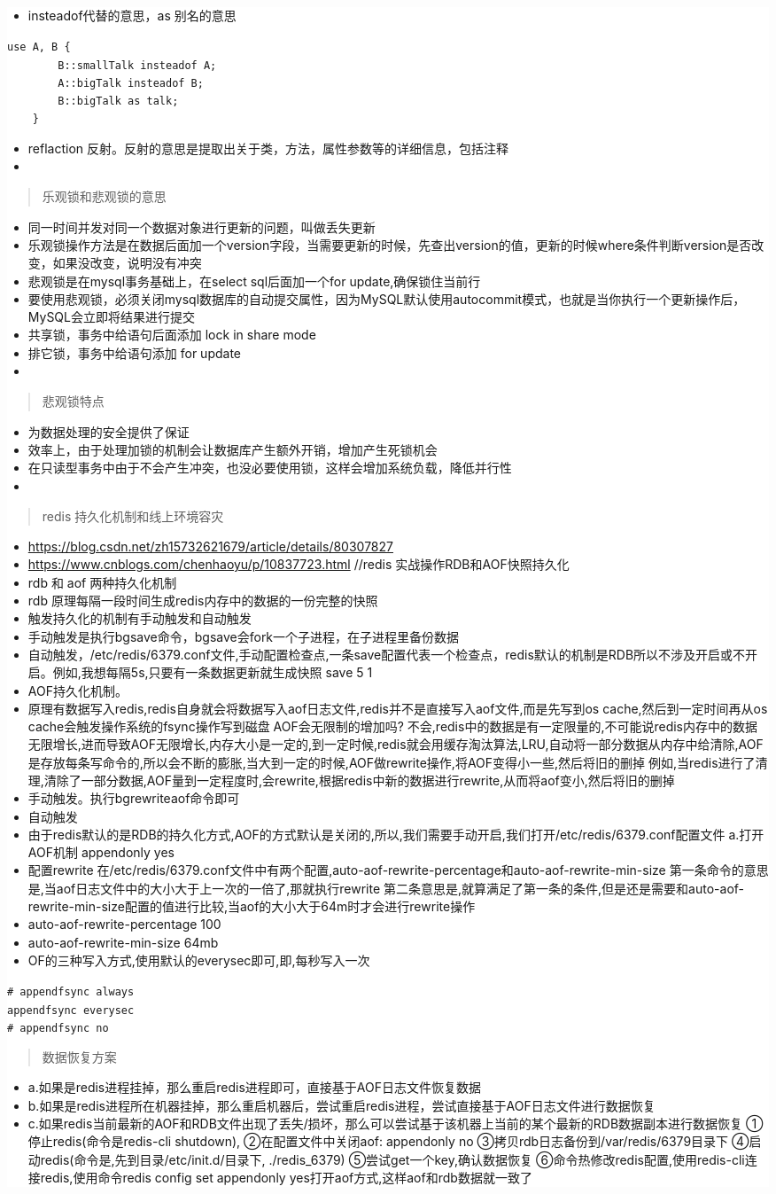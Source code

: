 - insteadof代替的意思，as 别名的意思
```
use A, B {
        B::smallTalk insteadof A;
        A::bigTalk insteadof B;
        B::bigTalk as talk;
    }
```
- reflaction 反射。反射的意思是提取出关于类，方法，属性参数等的详细信息，包括注释
- 

>乐观锁和悲观锁的意思
- 同一时间并发对同一个数据对象进行更新的问题，叫做丢失更新
- 乐观锁操作方法是在数据后面加一个version字段，当需要更新的时候，先查出version的值，更新的时候where条件判断version是否改变，如果没改变，说明没有冲突
- 悲观锁是在mysql事务基础上，在select sql后面加一个for update,确保锁住当前行
- 要使用悲观锁，必须关闭mysql数据库的自动提交属性，因为MySQL默认使用autocommit模式，也就是当你执行一个更新操作后，MySQL会立即将结果进行提交
- 共享锁，事务中给语句后面添加 lock in share mode
- 排它锁，事务中给语句添加 for update
- 

>悲观锁特点
- 为数据处理的安全提供了保证
- 效率上，由于处理加锁的机制会让数据库产生额外开销，增加产生死锁机会
- 在只读型事务中由于不会产生冲突，也没必要使用锁，这样会增加系统负载，降低并行性
- 

>redis 持久化机制和线上环境容灾
- https://blog.csdn.net/zh15732621679/article/details/80307827
- https://www.cnblogs.com/chenhaoyu/p/10837723.html //redis 实战操作RDB和AOF快照持久化
- rdb 和 aof 两种持久化机制
- rdb 原理每隔一段时间生成redis内存中的数据的一份完整的快照
- 触发持久化的机制有手动触发和自动触发
- 手动触发是执行bgsave命令，bgsave会fork一个子进程，在子进程里备份数据
- 自动触发，/etc/redis/6379.conf文件,手动配置检查点,一条save配置代表一个检查点，redis默认的机制是RDB所以不涉及开启或不开启。例如,我想每隔5s,只要有一条数据更新就生成快照 save 5 1
- AOF持久化机制。
- 原理有数据写入redis,redis自身就会将数据写入aof日志文件,redis并不是直接写入aof文件,而是先写到os cache,然后到一定时间再从os cache会触发操作系统的fsync操作写到磁盘 AOF会无限制的增加吗? 不会,redis中的数据是有一定限量的,不可能说redis内存中的数据无限增长,进而导致AOF无限增长,内存大小是一定的,到一定时候,redis就会用缓存淘汰算法,LRU,自动将一部分数据从内存中给清除,AOF是存放每条写命令的,所以会不断的膨胀,当大到一定的时候,AOF做rewrite操作,将AOF变得小一些,然后将旧的删掉 例如,当redis进行了清理,清除了一部分数据,AOF量到一定程度时,会rewrite,根据redis中新的数据进行rewrite,从而将aof变小,然后将旧的删掉 
- 手动触发。执行bgrewriteaof命令即可
- 自动触发 
- 由于redis默认的是RDB的持久化方式,AOF的方式默认是关闭的,所以,我们需要手动开启,我们打开/etc/redis/6379.conf配置文件
a.打开AOF机制  appendonly yes
- 配置rewrite
在/etc/redis/6379.conf文件中有两个配置,auto-aof-rewrite-percentage和auto-aof-rewrite-min-size
第一条命令的意思是,当aof日志文件中的大小大于上一次的一倍了,那就执行rewrite
第二条意思是,就算满足了第一条的条件,但是还是需要和auto-aof-rewrite-min-size配置的值进行比较,当aof的大小大于64m时才会进行rewrite操作
- auto-aof-rewrite-percentage 100
- auto-aof-rewrite-min-size 64mb
- OF的三种写入方式,使用默认的everysec即可,即,每秒写入一次
```
# appendfsync always
appendfsync everysec
# appendfsync no
```
>数据恢复方案
- a.如果是redis进程挂掉，那么重启redis进程即可，直接基于AOF日志文件恢复数据
- b.如果是redis进程所在机器挂掉，那么重启机器后，尝试重启redis进程，尝试直接基于AOF日志文件进行数据恢复
- c.如果redis当前最新的AOF和RDB文件出现了丢失/损坏，那么可以尝试基于该机器上当前的某个最新的RDB数据副本进行数据恢复
①停止redis(命令是redis-cli shutdown),
②在配置文件中关闭aof: appendonly no
③拷贝rdb日志备份到/var/redis/6379目录下
④启动redis(命令是,先到目录/etc/init.d/目录下, ./redis_6379)
⑤尝试get一个key,确认数据恢复
⑥命令热修改redis配置,使用redis-cli连接redis,使用命令redis config set appendonly yes打开aof方式,这样aof和rdb数据就一致了